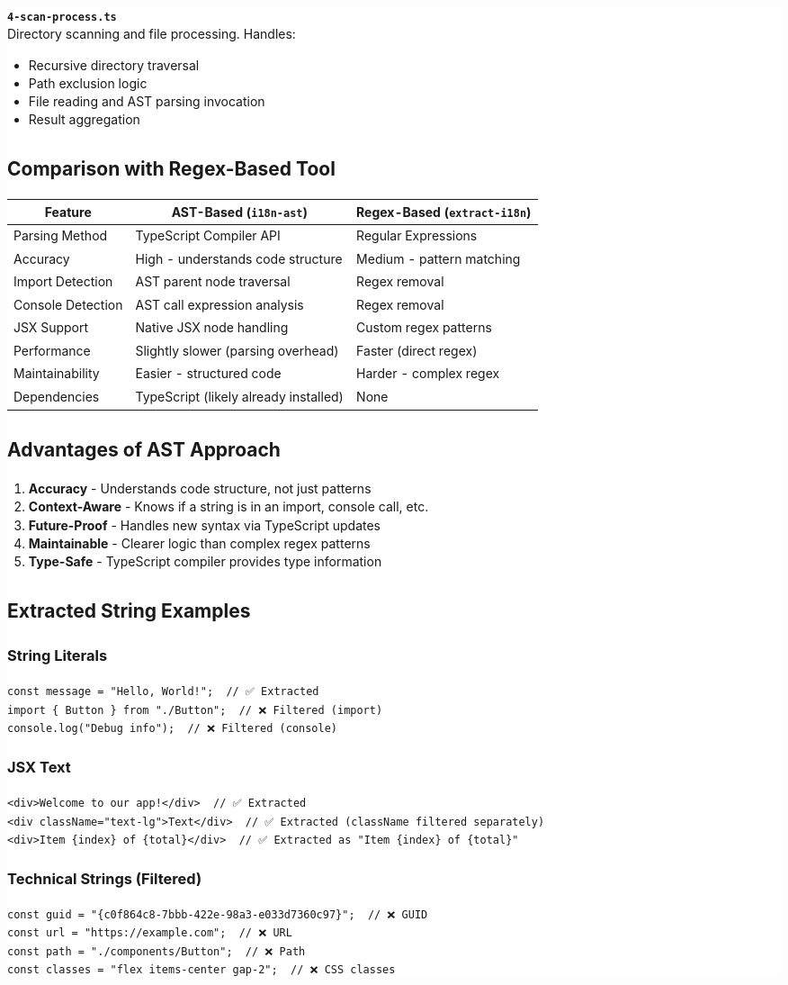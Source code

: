 **`4-scan-process.ts`**  
Directory scanning and file processing. Handles:
- Recursive directory traversal
- Path exclusion logic
- File reading and AST parsing invocation
- Result aggregation

## Comparison with Regex-Based Tool

| Feature | AST-Based (`i18n-ast`) | Regex-Based (`extract-i18n`) |
|---------|------------------------|-------------------------------|
| Parsing Method | TypeScript Compiler API | Regular Expressions |
| Accuracy | High - understands code structure | Medium - pattern matching |
| Import Detection | AST parent node traversal | Regex removal |
| Console Detection | AST call expression analysis | Regex removal |
| JSX Support | Native JSX node handling | Custom regex patterns |
| Performance | Slightly slower (parsing overhead) | Faster (direct regex) |
| Maintainability | Easier - structured code | Harder - complex regex |
| Dependencies | TypeScript (likely already installed) | None |

## Advantages of AST Approach

1. **Accuracy** - Understands code structure, not just patterns
2. **Context-Aware** - Knows if a string is in an import, console call, etc.
3. **Future-Proof** - Handles new syntax via TypeScript updates
4. **Maintainable** - Clearer logic than complex regex patterns
5. **Type-Safe** - TypeScript compiler provides type information

## Extracted String Examples

### String Literals
```tsx
const message = "Hello, World!";  // ✅ Extracted
import { Button } from "./Button";  // ❌ Filtered (import)
console.log("Debug info");  // ❌ Filtered (console)
```

### JSX Text
```tsx
<div>Welcome to our app!</div>  // ✅ Extracted
<div className="text-lg">Text</div>  // ✅ Extracted (className filtered separately)
<div>Item {index} of {total}</div>  // ✅ Extracted as "Item {index} of {total}"
```

### Technical Strings (Filtered)
```tsx
const guid = "{c0f864c8-7bbb-422e-98a3-e033d7360c97}";  // ❌ GUID
const url = "https://example.com";  // ❌ URL
const path = "./components/Button";  // ❌ Path
const classes = "flex items-center gap-2";  // ❌ CSS classes
```
